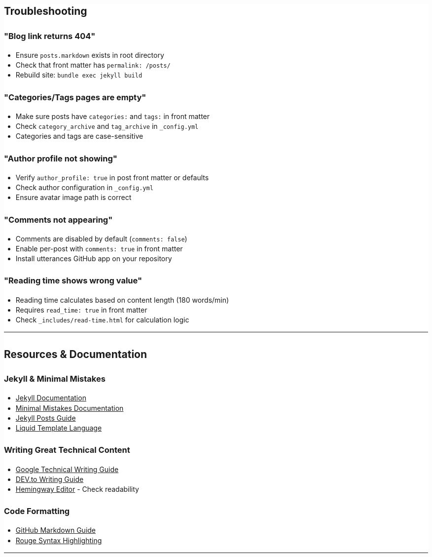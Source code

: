 
## Troubleshooting

### "Blog link returns 404"
- Ensure `posts.markdown` exists in root directory
- Check that front matter has `permalink: /posts/`
- Rebuild site: `bundle exec jekyll build`

### "Categories/Tags pages are empty"
- Make sure posts have `categories:` and `tags:` in front matter
- Check `category_archive` and `tag_archive` in `_config.yml`
- Categories and tags are case-sensitive

### "Author profile not showing"
- Verify `author_profile: true` in post front matter or defaults
- Check author configuration in `_config.yml`
- Ensure avatar image path is correct

### "Comments not appearing"
- Comments are disabled by default (`comments: false`)
- Enable per-post with `comments: true` in front matter
- Install utterances GitHub app on your repository

### "Reading time shows wrong value"
- Reading time calculates based on content length (180 words/min)
- Requires `read_time: true` in front matter
- Check `_includes/read-time.html` for calculation logic

---

## Resources & Documentation

### Jekyll & Minimal Mistakes
- [Jekyll Documentation](https://jekyllrb.com/docs/)
- [Minimal Mistakes Documentation](https://mmistakes.github.io/minimal-mistakes/docs/quick-start-guide/)
- [Jekyll Posts Guide](https://jekyllrb.com/docs/posts/)
- [Liquid Template Language](https://shopify.github.io/liquid/)

### Writing Great Technical Content
- [Google Technical Writing Guide](https://developers.google.com/tech-writing)
- [DEV.to Writing Guide](https://dev.to/michaelburrows/how-to-write-a-great-technical-blog-post-3f0e)
- [Hemingway Editor](https://hemingwayapp.com/) - Check readability

### Code Formatting
- [GitHub Markdown Guide](https://guides.github.com/features/mastering-markdown/)
- [Rouge Syntax Highlighting](http://rouge.jneen.net/)

---